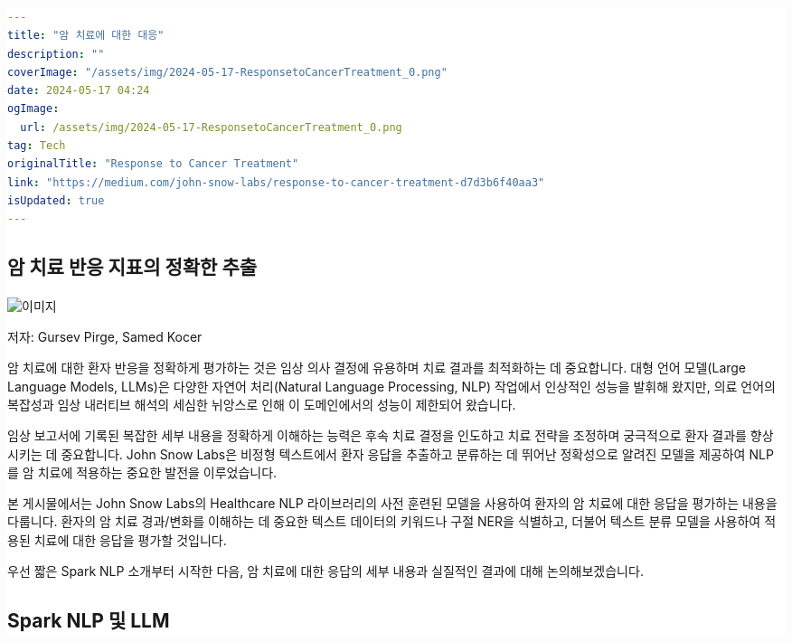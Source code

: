 ```yaml
---
title: "암 치료에 대한 대응"
description: ""
coverImage: "/assets/img/2024-05-17-ResponsetoCancerTreatment_0.png"
date: 2024-05-17 04:24
ogImage:
  url: /assets/img/2024-05-17-ResponsetoCancerTreatment_0.png
tag: Tech
originalTitle: "Response to Cancer Treatment"
link: "https://medium.com/john-snow-labs/response-to-cancer-treatment-d7d3b6f40aa3"
isUpdated: true
---
```


## 암 치료 반응 지표의 정확한 추출

![이미지](/assets/img/2024-05-17-ResponsetoCancerTreatment_0.png)

저자: Gursev Pirge, Samed Kocer

암 치료에 대한 환자 반응을 정확하게 평가하는 것은 임상 의사 결정에 유용하며 치료 결과를 최적화하는 데 중요합니다. 대형 언어 모델(Large Language Models, LLMs)은 다양한 자연어 처리(Natural Language Processing, NLP) 작업에서 인상적인 성능을 발휘해 왔지만, 의료 언어의 복잡성과 임상 내러티브 해석의 세심한 뉘앙스로 인해 이 도메인에서의 성능이 제한되어 왔습니다.



<ins class="adsbygoogle"
     style="display:block"
     data-ad-client="ca-pub-4877378276818686"
     data-ad-slot="1898504329"
     data-ad-format="auto"
     data-full-width-responsive="true"></ins>

<script>
     (adsbygoogle = window.adsbygoogle || []).push({});
</script>

임상 보고서에 기록된 복잡한 세부 내용을 정확하게 이해하는 능력은 후속 치료 결정을 인도하고 치료 전략을 조정하며 궁극적으로 환자 결과를 향상시키는 데 중요합니다. John Snow Labs은 비정형 텍스트에서 환자 응답을 추출하고 분류하는 데 뛰어난 정확성으로 알려진 모델을 제공하여 NLP를 암 치료에 적용하는 중요한 발전을 이루었습니다.

본 게시물에서는 John Snow Labs의 Healthcare NLP 라이브러리의 사전 훈련된 모델을 사용하여 환자의 암 치료에 대한 응답을 평가하는 내용을 다룹니다. 환자의 암 치료 경과/변화를 이해하는 데 중요한 텍스트 데이터의 키워드나 구절 NER을 식별하고, 더불어 텍스트 분류 모델을 사용하여 적용된 치료에 대한 응답을 평가할 것입니다.

우선 짧은 Spark NLP 소개부터 시작한 다음, 암 치료에 대한 응답의 세부 내용과 실질적인 결과에 대해 논의해보겠습니다.

## Spark NLP 및 LLM



<ins class="adsbygoogle"
     style="display:block"
     data-ad-client="ca-pub-4877378276818686"
     data-ad-slot="1898504329"
     data-ad-format="auto"
     data-full-width-responsive="true"></ins>
